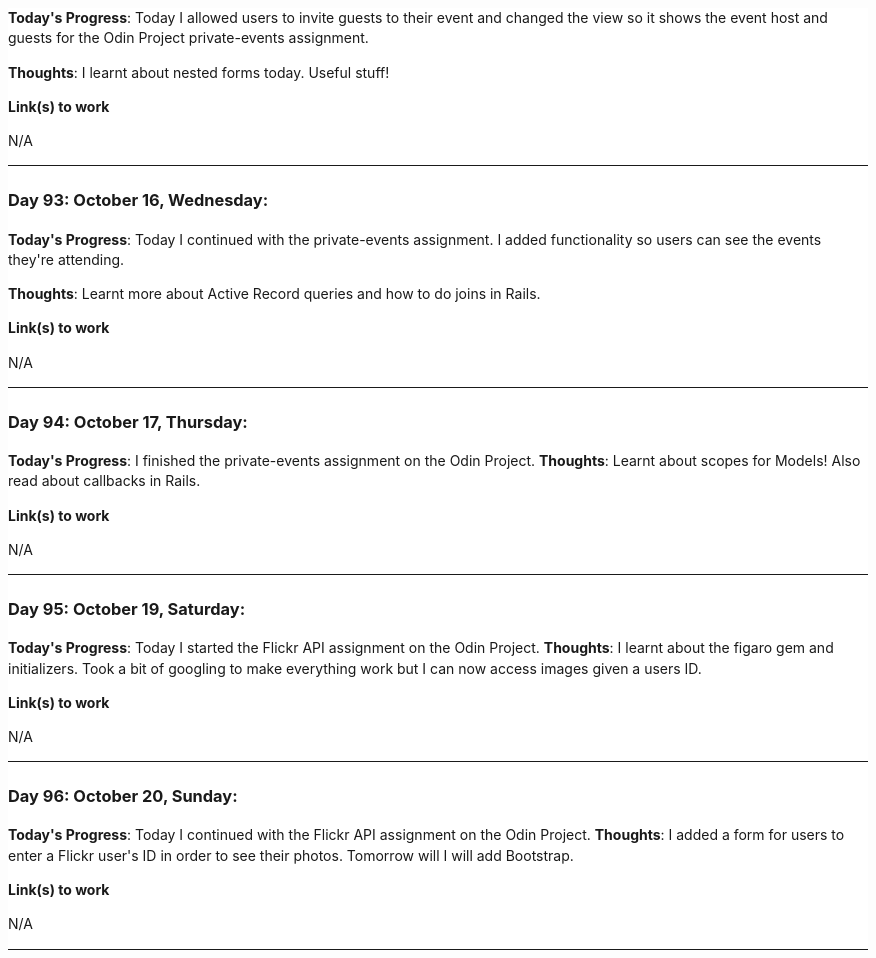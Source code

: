 **Today's Progress**: Today I allowed users to invite guests to their event and changed the view so it shows the event host and guests for the Odin Project private-events assignment.

**Thoughts**: I learnt about nested forms today. Useful stuff!

**Link(s) to work**

N/A

---

### Day 93: October 16, Wednesday:

**Today's Progress**: Today I continued with the private-events assignment. I added functionality so users can see the events they're attending.

**Thoughts**: Learnt more about Active Record queries and how to do joins in Rails.

**Link(s) to work**

N/A

---

### Day 94: October 17, Thursday:

**Today's Progress**: I finished the private-events assignment on the Odin Project. 
**Thoughts**: Learnt about scopes for Models! Also read about callbacks in Rails.

**Link(s) to work**

N/A

---

### Day 95: October 19, Saturday:

**Today's Progress**: Today I started the Flickr API assignment on the Odin Project. 
**Thoughts**: I learnt about the figaro gem and initializers. Took a bit of googling to make everything work but I can now access images given a users ID.

**Link(s) to work**

N/A

---

### Day 96: October 20, Sunday:

**Today's Progress**: Today I continued with the Flickr API assignment on the Odin Project. 
**Thoughts**: I added a form for users to enter a Flickr user's ID in order to see their photos. Tomorrow will I will add Bootstrap.

**Link(s) to work**

N/A

---
